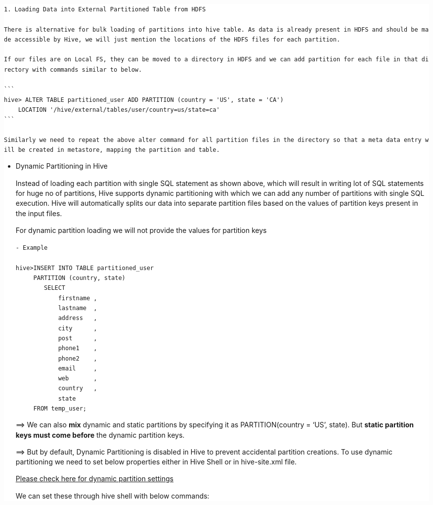     1. Loading Data into External Partitioned Table from HDFS

    There is alternative for bulk loading of partitions into hive table. As data is already present in HDFS and should be made accessible by Hive, we will just mention the locations of the HDFS files for each partition.

    If our files are on Local FS, they can be moved to a directory in HDFS and we can add partition for each file in that directory with commands similar to below.

    ```
    hive> ALTER TABLE partitioned_user ADD PARTITION (country = 'US', state = 'CA')
        LOCATION '/hive/external/tables/user/country=us/state=ca'
    ```

    Similarly we need to repeat the above alter command for all partition files in the directory so that a meta data entry will be created in metastore, mapping the partition and table.

- Dynamic Partitioning in Hive

    Instead of loading each partition with single SQL statement as shown above, which will result in writing lot of SQL statements for huge no of partitions, Hive supports dynamic partitioning with which we can add any number of partitions with single SQL execution. Hive will automatically splits our data into separate partition files based on the values of partition keys present in the input files.

    For dynamic partition loading we will not provide the values for partition keys

    ```
    - Example
    
    hive>INSERT INTO TABLE partitioned_user
         PARTITION (country, state)
            SELECT  
                firstname ,
                lastname  ,
                address   ,
                city      ,
                post      ,
                phone1    ,
                phone2    ,
                email     ,
                web       ,
                country   ,
                state     
         FROM temp_user;
    ```

    ==> We can also __mix__ dynamic and static partitions by specifying it as PARTITION(country = ‘US’, state). But __static partition keys must come before__ the dynamic partition keys.

    ==> But by default, Dynamic Partitioning is disabled in Hive to prevent accidental partition creations. To use dynamic partitioning we need to set below properties either in Hive Shell or in hive-site.xml file.

    [Please check here for dynamic partition settings](https://gist.github.com/kzhangkzhang/7c33f779452348222561a31bd6faabcd)

    We can set these through hive shell with below commands:

